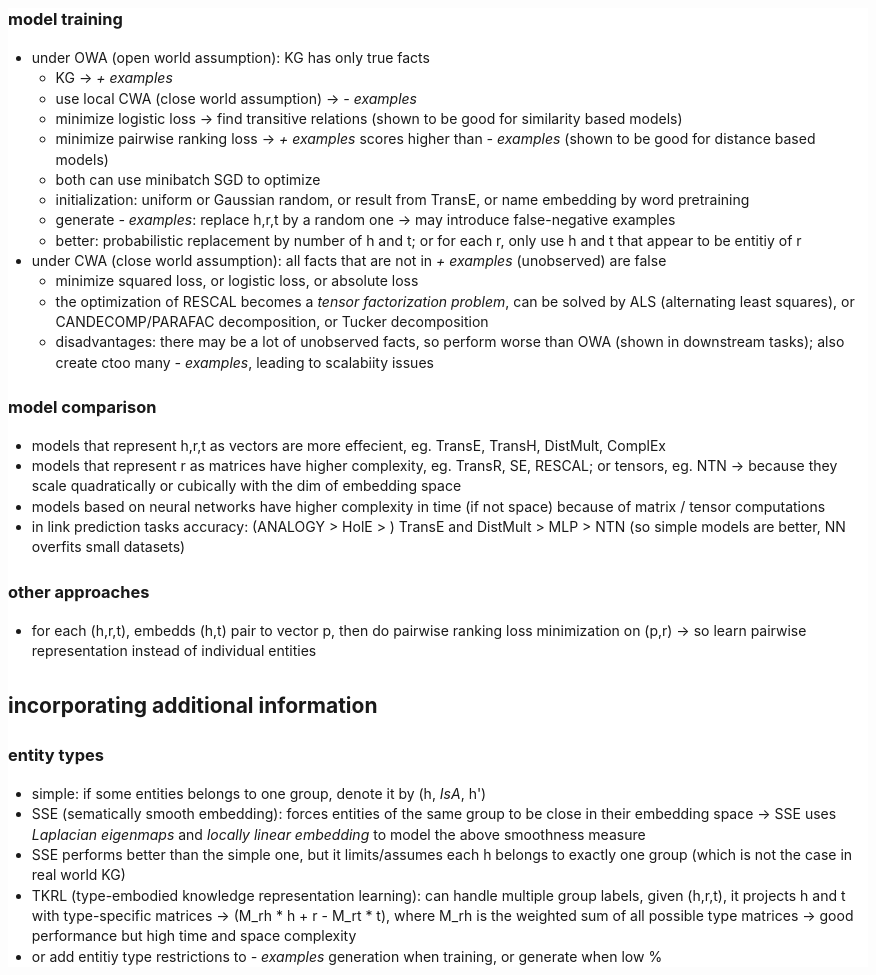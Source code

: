 ### model training

- under OWA (open world assumption): KG has only true facts
    - KG -> *+ examples*
    - use local CWA (close world assumption) -> *- examples*
    - minimize logistic loss -> find transitive relations (shown to be good for similarity based models)
    - minimize pairwise ranking loss -> *+ examples* scores higher than *- examples* (shown to be good for distance based models)
    - both can use minibatch SGD to optimize
    - initialization: uniform or Gaussian random, or result from TransE, or name embedding by word pretraining
    - generate *- examples*: replace h,r,t by a random one -> may introduce false-negative examples
    - better: probabilistic replacement by number of h and t; or for each r, only use h and t that appear to be entitiy of r
- under CWA (close world assumption): all facts that are not in *+ examples* (unobserved) are false
    - minimize squared loss, or logistic loss, or absolute loss
    - the optimization of RESCAL becomes a *tensor factorization problem*, can be solved by ALS (alternating least squares), or CANDECOMP/PARAFAC decomposition, or Tucker decomposition
    - disadvantages: there may be a lot of unobserved facts, so perform worse than OWA (shown in downstream tasks); also create ctoo many *- examples*, leading to scalabiity issues

### model comparison

- models that represent h,r,t as vectors are more effecient, eg. TransE, TransH, DistMult, ComplEx
- models that represent r as matrices have higher complexity, eg. TransR, SE, RESCAL; or tensors, eg. NTN -> because they scale quadratically or cubically with the dim of embedding space
- models based on neural networks have higher complexity in time (if not space) because of matrix / tensor computations
- in link prediction tasks accuracy: (ANALOGY > HolE > ) TransE and DistMult > MLP > NTN (so simple models are better, NN overfits small datasets)

### other approaches

- for each (h,r,t), embedds (h,t) pair to vector p, then do pairwise ranking loss minimization on (p,r) -> so learn pairwise representation instead of individual entities

## incorporating additional information

### entity types

- simple: if some entities belongs to one group, denote it by (h, *IsA*, h')
- SSE (sematically smooth embedding): forces entities of the same group to be close in their embedding space -> SSE uses *Laplacian eigenmaps* and *locally linear embedding* to model the above smoothness measure
- SSE performs better than the simple one, but it limits/assumes each h belongs to exactly one group (which is not the case in real world KG)
- TKRL (type-embodied knowledge representation learning): can handle multiple group labels, given (h,r,t), it projects h and t with type-specific matrices -> (M_rh * h + r - M_rt * t), where M_rh is the weighted sum of all possible type matrices -> good performance but high time and space complexity
- or add entitiy type restrictions to *- examples* generation when training, or generate when low %
